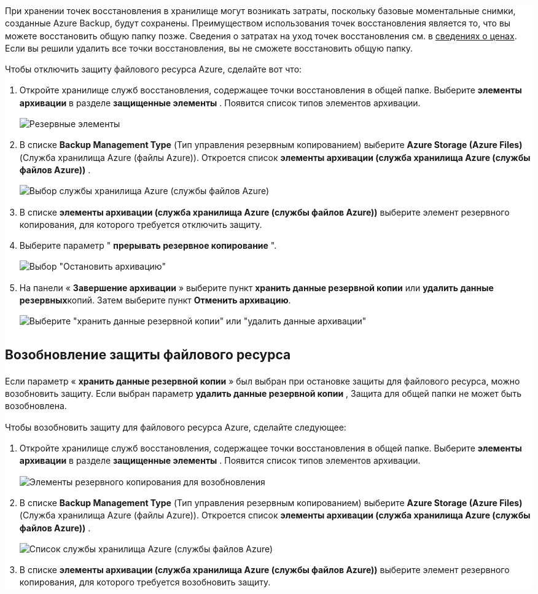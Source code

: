 При хранении точек восстановления в хранилище могут возникать затраты, поскольку базовые моментальные снимки, созданные Azure Backup, будут сохранены. Преимуществом использования точек восстановления является то, что вы можете восстановить общую папку позже. Сведения о затратах на уход точек восстановления см. в [сведениях о ценах](https://azure.microsoft.com/pricing/details/backup/). Если вы решили удалить все точки восстановления, вы не сможете восстановить общую папку.

Чтобы отключить защиту файлового ресурса Azure, сделайте вот что:

1. Откройте хранилище служб восстановления, содержащее точки восстановления в общей папке. Выберите **элементы архивации** в разделе **защищенные элементы** . Появится список типов элементов архивации.

   ![Резервные элементы](./media/manage-afs-backup/backup-items.png)

1. В списке **Backup Management Type** (Тип управления резервным копированием) выберите **Azure Storage (Azure Files)** (Служба хранилища Azure (файлы Azure)). Откроется список **элементы архивации (служба хранилища Azure (службы файлов Azure))** .

   ![Выбор службы хранилища Azure (службы файлов Azure)](./media/manage-afs-backup/azure-storage-azure-files.png)

1. В списке **элементы архивации (служба хранилища Azure (службы файлов Azure))** выберите элемент резервного копирования, для которого требуется отключить защиту.

1. Выберите параметр " **прерывать резервное копирование** ".

   ![Выбор "Остановить архивацию"](./media/manage-afs-backup/stop-backup.png)

1. На панели « **Завершение архивации** » выберите пункт **хранить данные резервной копии** или **удалить данные резервных**копий. Затем выберите пункт **Отменить архивацию**.

    ![Выберите "хранить данные резервной копии" или "удалить данные архивации"](./media/manage-afs-backup/retain-or-delete-backup-data.png)

## <a name="resume-protection-on-a-file-share"></a>Возобновление защиты файлового ресурса

Если параметр « **хранить данные резервной копии** » был выбран при остановке защиты для файлового ресурса, можно возобновить защиту. Если выбран параметр **удалить данные резервной копии** , Защита для общей папки не может быть возобновлена.

Чтобы возобновить защиту для файлового ресурса Azure, сделайте следующее:

1. Откройте хранилище служб восстановления, содержащее точки восстановления в общей папке. Выберите **элементы архивации** в разделе **защищенные элементы** . Появится список типов элементов архивации.

   ![Элементы резервного копирования для возобновления](./media/manage-afs-backup/backup-items-resume.png)

1. В списке **Backup Management Type** (Тип управления резервным копированием) выберите **Azure Storage (Azure Files)** (Служба хранилища Azure (файлы Azure)). Откроется список **элементы архивации (служба хранилища Azure (службы файлов Azure))** .

   ![Список службы хранилища Azure (службы файлов Azure)](./media/manage-afs-backup/azure-storage-azure-files.png)

1. В списке **элементы архивации (служба хранилища Azure (службы файлов Azure))** выберите элемент резервного копирования, для которого требуется возобновить защиту.
